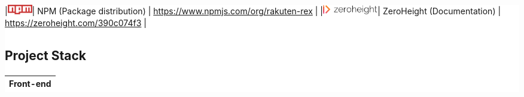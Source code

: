 |<img src="project-scripts/webpack/markdown/logos/npm.svg?sanitize=true" height="16" />| NPM (Package distribution)  | https://www.npmjs.com/org/rakuten-rex  |
|<img src="project-scripts/webpack/markdown/logos/zh_logo.svg?sanitize=true" height="16" />| ZeroHeight (Documentation)  | https://zeroheight.com/390c074f3 |

## Project Stack

| Front-end |
|-------------|